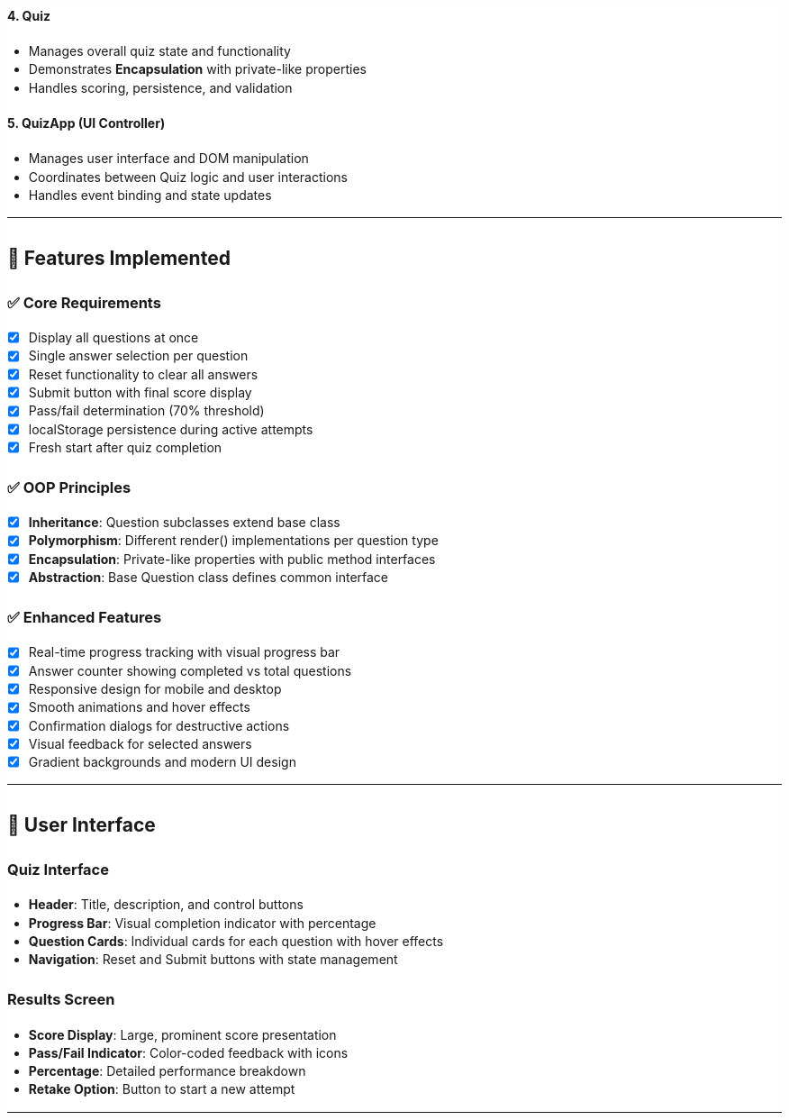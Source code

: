 #### 4. **Quiz**
- Manages overall quiz state and functionality
- Demonstrates **Encapsulation** with private-like properties
- Handles scoring, persistence, and validation

#### 5. **QuizApp (UI Controller)**
- Manages user interface and DOM manipulation
- Coordinates between Quiz logic and user interactions
- Handles event binding and state updates

---

## 🎨 Features Implemented

### ✅ Core Requirements
- [x] Display all questions at once
- [x] Single answer selection per question
- [x] Reset functionality to clear all answers
- [x] Submit button with final score display
- [x] Pass/fail determination (70% threshold)
- [x] localStorage persistence during active attempts
- [x] Fresh start after quiz completion

### ✅ OOP Principles
- [x] **Inheritance**: Question subclasses extend base class
- [x] **Polymorphism**: Different render() implementations per question type
- [x] **Encapsulation**: Private-like properties with public method interfaces
- [x] **Abstraction**: Base Question class defines common interface

### ✅ Enhanced Features
- [x] Real-time progress tracking with visual progress bar
- [x] Answer counter showing completed vs total questions
- [x] Responsive design for mobile and desktop
- [x] Smooth animations and hover effects
- [x] Confirmation dialogs for destructive actions
- [x] Visual feedback for selected answers
- [x] Gradient backgrounds and modern UI design

---

## 📱 User Interface

### Quiz Interface
- **Header**: Title, description, and control buttons
- **Progress Bar**: Visual completion indicator with percentage
- **Question Cards**: Individual cards for each question with hover effects
- **Navigation**: Reset and Submit buttons with state management

### Results Screen  
- **Score Display**: Large, prominent score presentation
- **Pass/Fail Indicator**: Color-coded feedback with icons
- **Percentage**: Detailed performance breakdown
- **Retake Option**: Button to start a new attempt

---